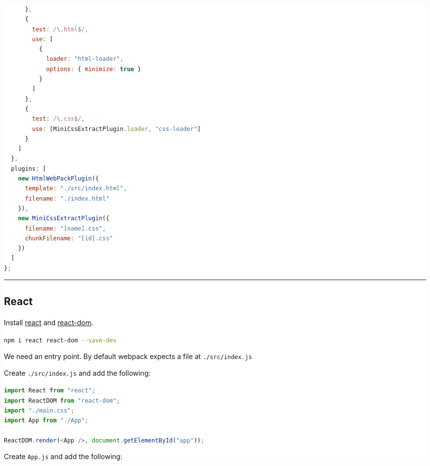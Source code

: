 ``` javascript
      },
      {
        test: /\.html$/,
        use: [
          {
            loader: "html-loader",
            options: { minimize: true }
          }
        ]
      },
      {
        test: /\.css$/,
        use: [MiniCssExtractPlugin.loader, "css-loader"]
      }
    ]
  },
  plugins: [
    new HtmlWebPackPlugin({
      template: "./src/index.html",
      filename: "./index.html"
    }),
    new MiniCssExtractPlugin({
      filename: "[name].css",
      chunkFilename: "[id].css"
    })
  ]
};
```

---

## React

Install [react](https://reactjs.org/) and [react-dom](https://reactjs.org/docs/react-dom.html).

``` bash
npm i react react-dom --save-dev
```

We need an entry point. By default webpack expects a file at `./src/index.js`

Create `./src/index.js` and add the following:

``` javascript
import React from "react";
import ReactDOM from "react-dom";
import "./main.css";
import App from "./App";

ReactDOM.render(<App />, document.getElementById("app"));
```

Create `App.js` and add the following:
